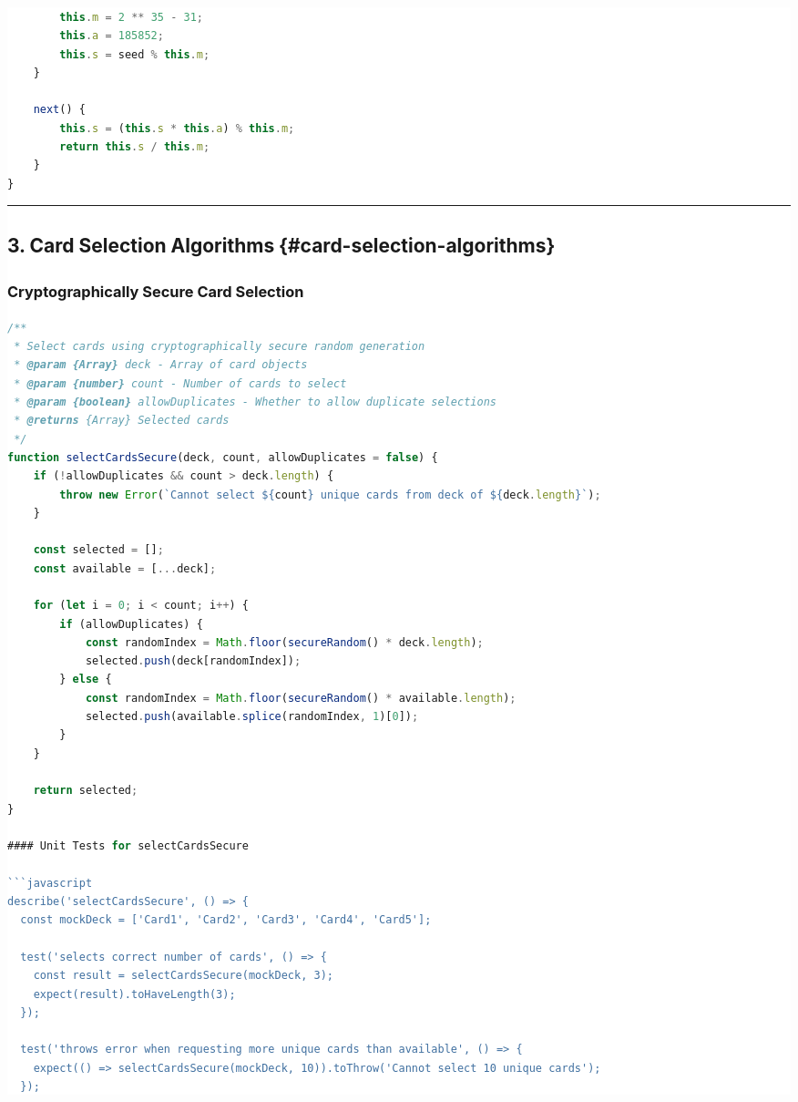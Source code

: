 ```javascript
        this.m = 2 ** 35 - 31;
        this.a = 185852;
        this.s = seed % this.m;
    }
    
    next() {
        this.s = (this.s * this.a) % this.m;
        return this.s / this.m;
    }
}
```

---

## 3. Card Selection Algorithms {#card-selection-algorithms}

### Cryptographically Secure Card Selection

```javascript
/**
 * Select cards using cryptographically secure random generation
 * @param {Array} deck - Array of card objects
 * @param {number} count - Number of cards to select
 * @param {boolean} allowDuplicates - Whether to allow duplicate selections
 * @returns {Array} Selected cards
 */
function selectCardsSecure(deck, count, allowDuplicates = false) {
    if (!allowDuplicates && count > deck.length) {
        throw new Error(`Cannot select ${count} unique cards from deck of ${deck.length}`);
    }
    
    const selected = [];
    const available = [...deck];
    
    for (let i = 0; i < count; i++) {
        if (allowDuplicates) {
            const randomIndex = Math.floor(secureRandom() * deck.length);
            selected.push(deck[randomIndex]);
        } else {
            const randomIndex = Math.floor(secureRandom() * available.length);
            selected.push(available.splice(randomIndex, 1)[0]);
        }
    }
    
    return selected;
}

#### Unit Tests for selectCardsSecure

```javascript
describe('selectCardsSecure', () => {
  const mockDeck = ['Card1', 'Card2', 'Card3', 'Card4', 'Card5'];
  
  test('selects correct number of cards', () => {
    const result = selectCardsSecure(mockDeck, 3);
    expect(result).toHaveLength(3);
  });

  test('throws error when requesting more unique cards than available', () => {
    expect(() => selectCardsSecure(mockDeck, 10)).toThrow('Cannot select 10 unique cards');
  });

```